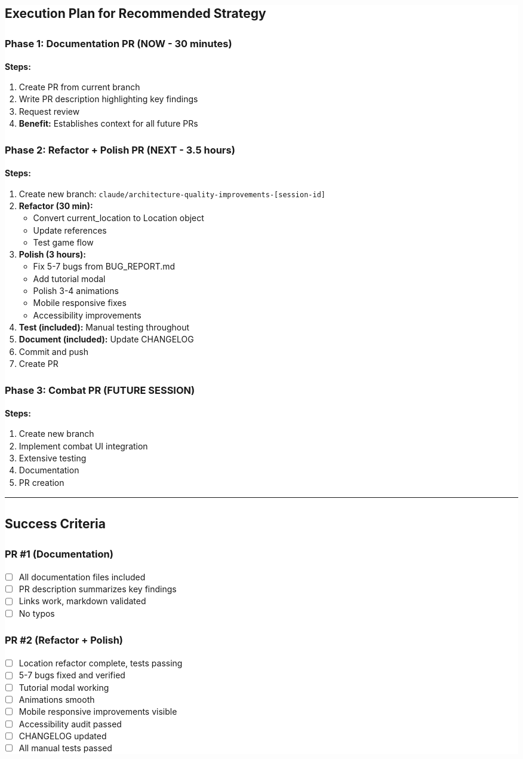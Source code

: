 
## Execution Plan for Recommended Strategy

### Phase 1: Documentation PR (NOW - 30 minutes)

**Steps:**
1. Create PR from current branch
2. Write PR description highlighting key findings
3. Request review
4. **Benefit:** Establishes context for all future PRs

### Phase 2: Refactor + Polish PR (NEXT - 3.5 hours)

**Steps:**
1. Create new branch: `claude/architecture-quality-improvements-[session-id]`
2. **Refactor (30 min):**
   - Convert current_location to Location object
   - Update references
   - Test game flow
3. **Polish (3 hours):**
   - Fix 5-7 bugs from BUG_REPORT.md
   - Add tutorial modal
   - Polish 3-4 animations
   - Mobile responsive fixes
   - Accessibility improvements
4. **Test (included):** Manual testing throughout
5. **Document (included):** Update CHANGELOG
6. Commit and push
7. Create PR

### Phase 3: Combat PR (FUTURE SESSION)

**Steps:**
1. Create new branch
2. Implement combat UI integration
3. Extensive testing
4. Documentation
5. PR creation

---

## Success Criteria

### PR #1 (Documentation)
- [ ] All documentation files included
- [ ] PR description summarizes key findings
- [ ] Links work, markdown validated
- [ ] No typos

### PR #2 (Refactor + Polish)
- [ ] Location refactor complete, tests passing
- [ ] 5-7 bugs fixed and verified
- [ ] Tutorial modal working
- [ ] Animations smooth
- [ ] Mobile responsive improvements visible
- [ ] Accessibility audit passed
- [ ] CHANGELOG updated
- [ ] All manual tests passed
